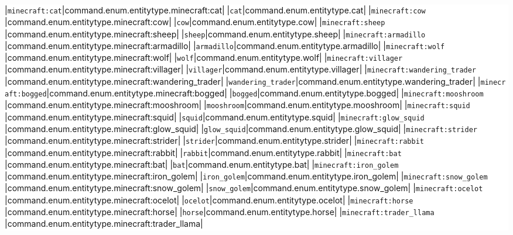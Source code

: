   |`minecraft:cat`|command.enum.entitytype.minecraft:cat|
  |`cat`|command.enum.entitytype.cat|
  |`minecraft:cow`|command.enum.entitytype.minecraft:cow|
  |`cow`|command.enum.entitytype.cow|
  |`minecraft:sheep`|command.enum.entitytype.minecraft:sheep|
  |`sheep`|command.enum.entitytype.sheep|
  |`minecraft:armadillo`|command.enum.entitytype.minecraft:armadillo|
  |`armadillo`|command.enum.entitytype.armadillo|
  |`minecraft:wolf`|command.enum.entitytype.minecraft:wolf|
  |`wolf`|command.enum.entitytype.wolf|
  |`minecraft:villager`|command.enum.entitytype.minecraft:villager|
  |`villager`|command.enum.entitytype.villager|
  |`minecraft:wandering_trader`|command.enum.entitytype.minecraft:wandering_trader|
  |`wandering_trader`|command.enum.entitytype.wandering_trader|
  |`minecraft:bogged`|command.enum.entitytype.minecraft:bogged|
  |`bogged`|command.enum.entitytype.bogged|
  |`minecraft:mooshroom`|command.enum.entitytype.minecraft:mooshroom|
  |`mooshroom`|command.enum.entitytype.mooshroom|
  |`minecraft:squid`|command.enum.entitytype.minecraft:squid|
  |`squid`|command.enum.entitytype.squid|
  |`minecraft:glow_squid`|command.enum.entitytype.minecraft:glow_squid|
  |`glow_squid`|command.enum.entitytype.glow_squid|
  |`minecraft:strider`|command.enum.entitytype.minecraft:strider|
  |`strider`|command.enum.entitytype.strider|
  |`minecraft:rabbit`|command.enum.entitytype.minecraft:rabbit|
  |`rabbit`|command.enum.entitytype.rabbit|
  |`minecraft:bat`|command.enum.entitytype.minecraft:bat|
  |`bat`|command.enum.entitytype.bat|
  |`minecraft:iron_golem`|command.enum.entitytype.minecraft:iron_golem|
  |`iron_golem`|command.enum.entitytype.iron_golem|
  |`minecraft:snow_golem`|command.enum.entitytype.minecraft:snow_golem|
  |`snow_golem`|command.enum.entitytype.snow_golem|
  |`minecraft:ocelot`|command.enum.entitytype.minecraft:ocelot|
  |`ocelot`|command.enum.entitytype.ocelot|
  |`minecraft:horse`|command.enum.entitytype.minecraft:horse|
  |`horse`|command.enum.entitytype.horse|
  |`minecraft:trader_llama`|command.enum.entitytype.minecraft:trader_llama|